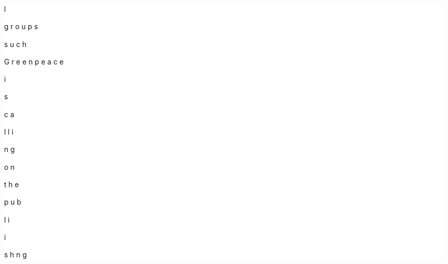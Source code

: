 l

g
r
o
u
p
s

s
u
c
h

G
r
e
e
n
p
e
a
c
e

i

s

c
a

l
l
i

n
g

o
n

t
h
e

p
u
b

l
i

i

s
h
n
g
